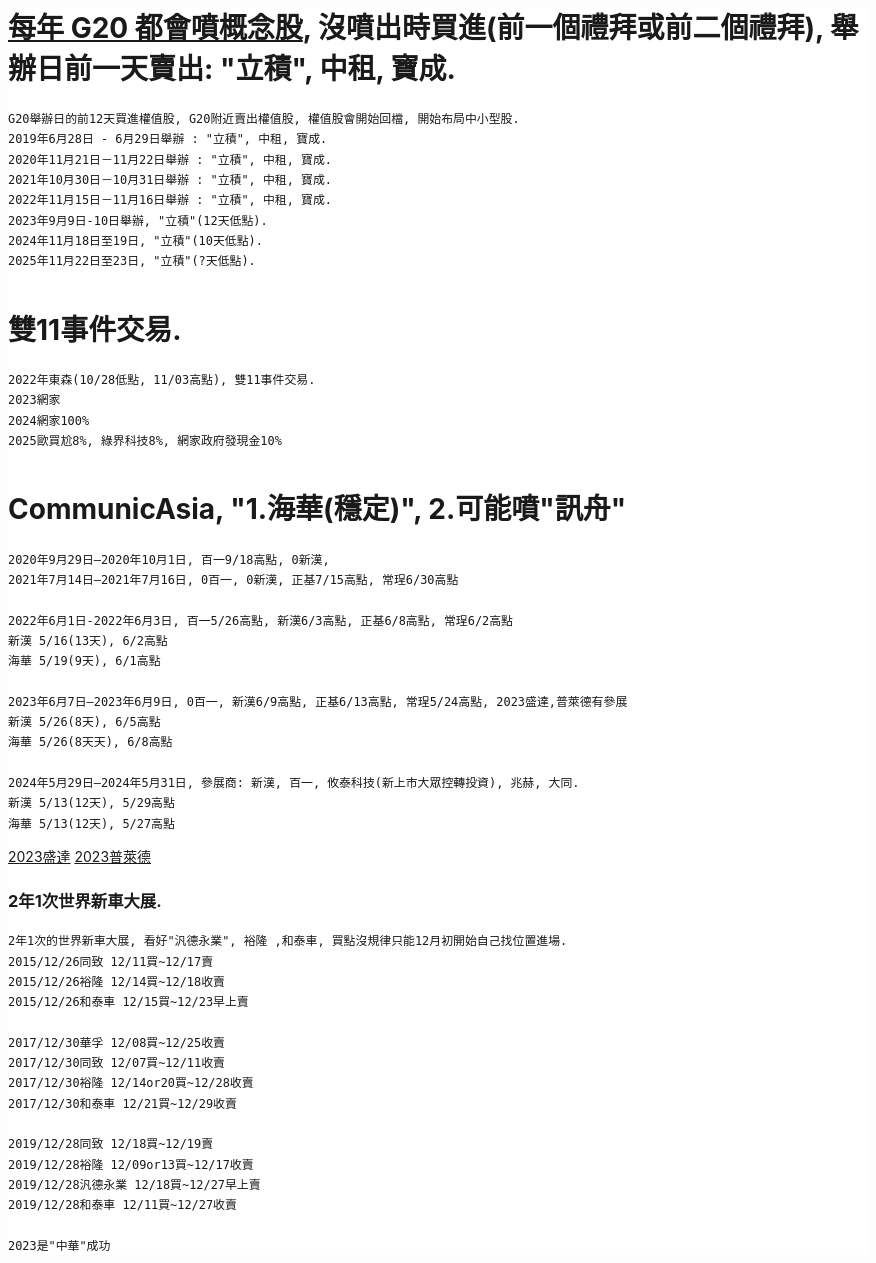 # [每年 G20 都會噴概念股](https://zh.wikipedia.org/zh-tw/%E4%BA%8C%E5%8D%81%E5%9B%BD%E9%9B%86%E5%9B%A2%E4%BC%9A%E8%AE%AE), 沒噴出時買進(前一個禮拜或前二個禮拜), 舉辦日前一天賣出: "立積", 中租, 寶成.
```
G20舉辦日的前12天買進權值股, G20附近賣出權值股, 權值股會開始回檔, 開始布局中小型股.
2019年6月28日 - 6月29日舉辦 : "立積", 中租, 寶成.
2020年11月21日－11月22日舉辦 : "立積", 中租, 寶成.
2021年10月30日－10月31日舉辦 : "立積", 中租, 寶成.
2022年11月15日－11月16日舉辦 : "立積", 中租, 寶成.
2023年9月9日-10日舉辦, "立積"(12天低點).
2024年11月18日至19日, "立積"(10天低點).
2025年11月22日至23日, "立積"(?天低點).
```

# 雙11事件交易.
```
2022年東森(10/28低點, 11/03高點), 雙11事件交易.
2023網家
2024網家100%
2025歐買尬8%, 綠界科技8%, 網家政府發現金10%
```

# CommunicAsia, "1.海華(穩定)", 2.可能噴"訊舟" 
```
2020年9月29日–2020年10月1日, 百一9/18高點, 0新漢,
2021年7月14日–2021年7月16日, 0百一, 0新漢, 正基7/15高點, 常珵6/30高點

2022年6月1日-2022年6月3日, 百一5/26高點, 新漢6/3高點, 正基6/8高點, 常珵6/2高點
新漢 5/16(13天), 6/2高點
海華 5/19(9天), 6/1高點

2023年6月7日–2023年6月9日, 0百一, 新漢6/9高點, 正基6/13高點, 常珵5/24高點, 2023盛達,普萊德有參展
新漢 5/26(8天), 6/5高點
海華 5/26(8天天), 6/8高點

2024年5月29日–2024年5月31日, 參展商: 新漢, 百一, 攸泰科技(新上市大眾控轉投資), 兆赫, 大同.
新漢 5/13(12天), 5/29高點
海華 5/13(12天), 5/27高點
```
[2023盛達](https://www.ctee.com.tw/news/20230607700987-430502) [2023普萊德](https://money.udn.com/money/story/11074/7225094)

### 2年1次世界新車大展.
```
2年1次的世界新車大展, 看好"汎德永業", 裕隆 ,和泰車, 買點沒規律只能12月初開始自己找位置進場.
2015/12/26同致 12/11買~12/17賣
2015/12/26裕隆 12/14買~12/18收賣
2015/12/26和泰車 12/15買~12/23早上賣

2017/12/30華孚 12/08買~12/25收賣
2017/12/30同致 12/07買~12/11收賣
2017/12/30裕隆 12/14or20買~12/28收賣
2017/12/30和泰車 12/21買~12/29收賣

2019/12/28同致 12/18買~12/19賣
2019/12/28裕隆 12/09or13買~12/17收賣
2019/12/28汎德永業 12/18買~12/27早上賣
2019/12/28和泰車 12/11買~12/27收賣

2023是"中華"成功

```